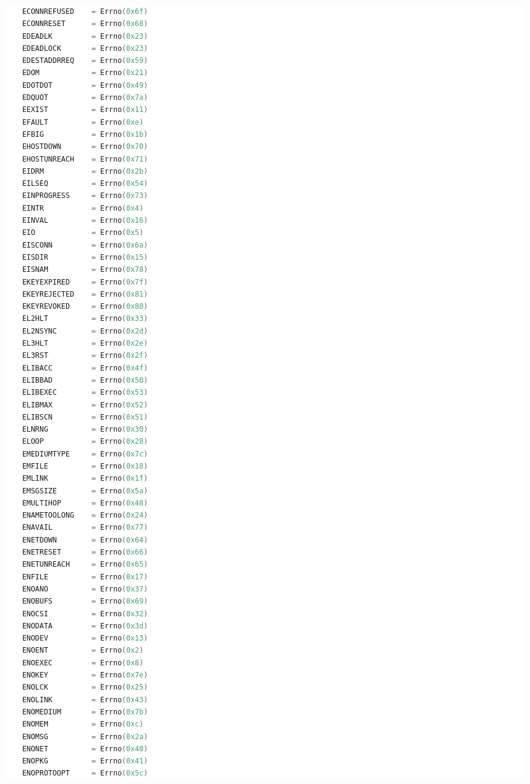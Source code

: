 ```go
    ECONNREFUSED    = Errno(0x6f)
    ECONNRESET      = Errno(0x68)
    EDEADLK         = Errno(0x23)
    EDEADLOCK       = Errno(0x23)
    EDESTADDRREQ    = Errno(0x59)
    EDOM            = Errno(0x21)
    EDOTDOT         = Errno(0x49)
    EDQUOT          = Errno(0x7a)
    EEXIST          = Errno(0x11)
    EFAULT          = Errno(0xe)
    EFBIG           = Errno(0x1b)
    EHOSTDOWN       = Errno(0x70)
    EHOSTUNREACH    = Errno(0x71)
    EIDRM           = Errno(0x2b)
    EILSEQ          = Errno(0x54)
    EINPROGRESS     = Errno(0x73)
    EINTR           = Errno(0x4)
    EINVAL          = Errno(0x16)
    EIO             = Errno(0x5)
    EISCONN         = Errno(0x6a)
    EISDIR          = Errno(0x15)
    EISNAM          = Errno(0x78)
    EKEYEXPIRED     = Errno(0x7f)
    EKEYREJECTED    = Errno(0x81)
    EKEYREVOKED     = Errno(0x80)
    EL2HLT          = Errno(0x33)
    EL2NSYNC        = Errno(0x2d)
    EL3HLT          = Errno(0x2e)
    EL3RST          = Errno(0x2f)
    ELIBACC         = Errno(0x4f)
    ELIBBAD         = Errno(0x50)
    ELIBEXEC        = Errno(0x53)
    ELIBMAX         = Errno(0x52)
    ELIBSCN         = Errno(0x51)
    ELNRNG          = Errno(0x30)
    ELOOP           = Errno(0x28)
    EMEDIUMTYPE     = Errno(0x7c)
    EMFILE          = Errno(0x18)
    EMLINK          = Errno(0x1f)
    EMSGSIZE        = Errno(0x5a)
    EMULTIHOP       = Errno(0x48)
    ENAMETOOLONG    = Errno(0x24)
    ENAVAIL         = Errno(0x77)
    ENETDOWN        = Errno(0x64)
    ENETRESET       = Errno(0x66)
    ENETUNREACH     = Errno(0x65)
    ENFILE          = Errno(0x17)
    ENOANO          = Errno(0x37)
    ENOBUFS         = Errno(0x69)
    ENOCSI          = Errno(0x32)
    ENODATA         = Errno(0x3d)
    ENODEV          = Errno(0x13)
    ENOENT          = Errno(0x2)
    ENOEXEC         = Errno(0x8)
    ENOKEY          = Errno(0x7e)
    ENOLCK          = Errno(0x25)
    ENOLINK         = Errno(0x43)
    ENOMEDIUM       = Errno(0x7b)
    ENOMEM          = Errno(0xc)
    ENOMSG          = Errno(0x2a)
    ENONET          = Errno(0x40)
    ENOPKG          = Errno(0x41)
    ENOPROTOOPT     = Errno(0x5c)
```